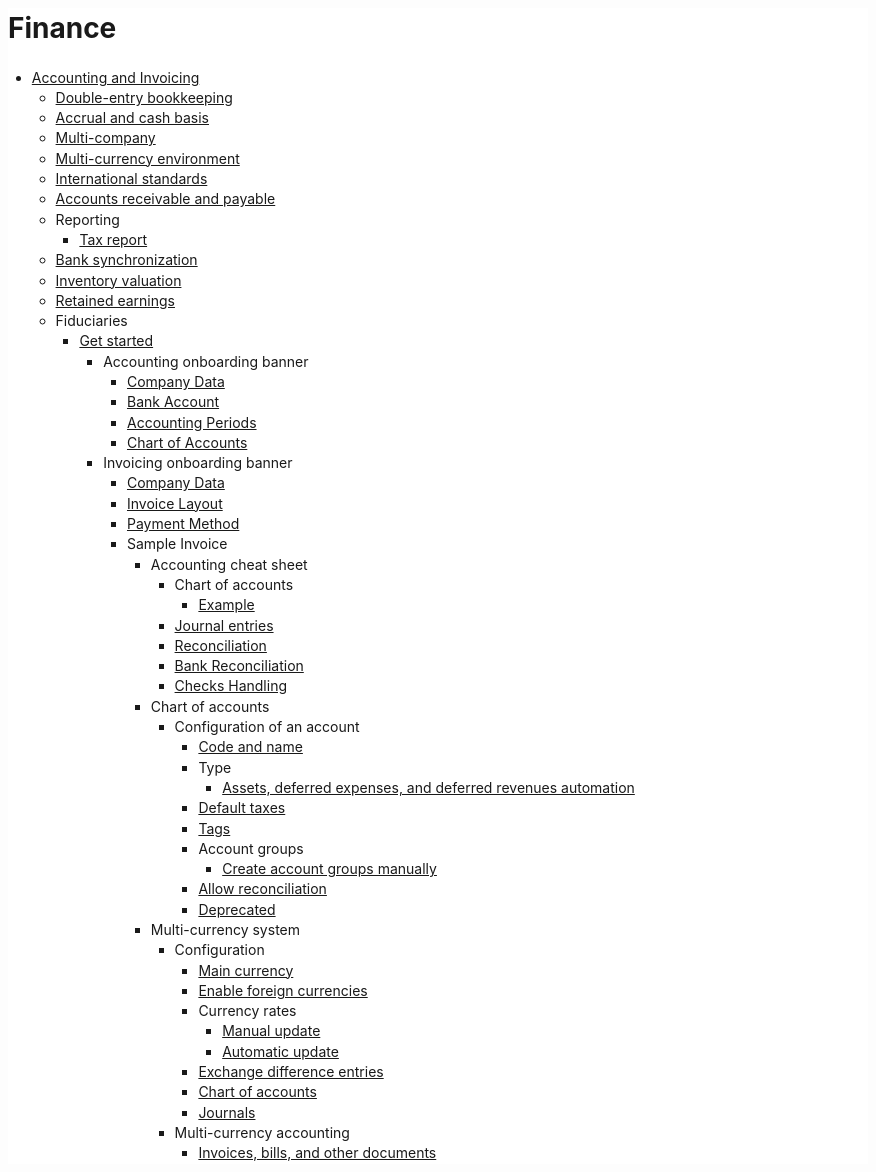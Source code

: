 # Finance

  * [Accounting and Invoicing](finance/accounting.html)
    * [Double-entry bookkeeping](finance/accounting.html#double-entry-bookkeeping)
    * [Accrual and cash basis](finance/accounting.html#accrual-and-cash-basis)
    * [Multi-company](finance/accounting.html#multi-company)
    * [Multi-currency environment](finance/accounting.html#multi-currency-environment)
    * [International standards](finance/accounting.html#international-standards)
    * [Accounts receivable and payable](finance/accounting.html#accounts-receivable-and-payable)
    * Reporting
      * [Tax report](finance/accounting.html#tax-report)
    * [Bank synchronization](finance/accounting.html#bank-synchronization)
    * [Inventory valuation](finance/accounting.html#inventory-valuation)
    * [Retained earnings](finance/accounting.html#retained-earnings)
    * Fiduciaries
      * [Get started](finance/accounting/get_started.html)
        * Accounting onboarding banner
          * [Company Data](finance/accounting/get_started.html#company-data)
          * [Bank Account](finance/accounting/get_started.html#bank-account)
          * [Accounting Periods](finance/accounting/get_started.html#accounting-periods)
          * [Chart of Accounts](finance/accounting/get_started.html#chart-of-accounts)
        * Invoicing onboarding banner
          * [Company Data](finance/accounting/get_started.html#invoicing-setup-company)
          * [Invoice Layout](finance/accounting/get_started.html#invoice-layout)
          * [Payment Method](finance/accounting/get_started.html#payment-method)
          * Sample Invoice
            * Accounting cheat sheet
              * Chart of accounts
                * [Example](finance/accounting/get_started/cheat_sheet.html#example)
              * [Journal entries](finance/accounting/get_started/cheat_sheet.html#journal-entries)
              * [Reconciliation](finance/accounting/get_started/cheat_sheet.html#reconciliation)
              * [Bank Reconciliation](finance/accounting/get_started/cheat_sheet.html#bank-reconciliation)
              * [Checks Handling](finance/accounting/get_started/cheat_sheet.html#checks-handling)
            * Chart of accounts
              * Configuration of an account
                * [Code and name](finance/accounting/get_started/chart_of_accounts.html#code-and-name)
                * Type
                  * [Assets, deferred expenses, and deferred revenues automation](finance/accounting/get_started/chart_of_accounts.html#assets-deferred-expenses-and-deferred-revenues-automation)
                * [Default taxes](finance/accounting/get_started/chart_of_accounts.html#default-taxes)
                * [Tags](finance/accounting/get_started/chart_of_accounts.html#tags)
                * Account groups
                  * [Create account groups manually](finance/accounting/get_started/chart_of_accounts.html#create-account-groups-manually)
                * [Allow reconciliation](finance/accounting/get_started/chart_of_accounts.html#allow-reconciliation)
                * [Deprecated](finance/accounting/get_started/chart_of_accounts.html#deprecated)
            * Multi-currency system
              * Configuration
                * [Main currency](finance/accounting/get_started/multi_currency.html#main-currency)
                * [Enable foreign currencies](finance/accounting/get_started/multi_currency.html#enable-foreign-currencies)
                * Currency rates
                  * [Manual update](finance/accounting/get_started/multi_currency.html#manual-update)
                  * [Automatic update](finance/accounting/get_started/multi_currency.html#automatic-update)
                * [Exchange difference entries](finance/accounting/get_started/multi_currency.html#exchange-difference-entries)
                * [Chart of accounts](finance/accounting/get_started/multi_currency.html#chart-of-accounts)
                * [Journals](finance/accounting/get_started/multi_currency.html#journals)
              * Multi-currency accounting
                * [Invoices, bills, and other documents](finance/accounting/get_started/multi_currency.html#invoices-bills-and-other-documents)